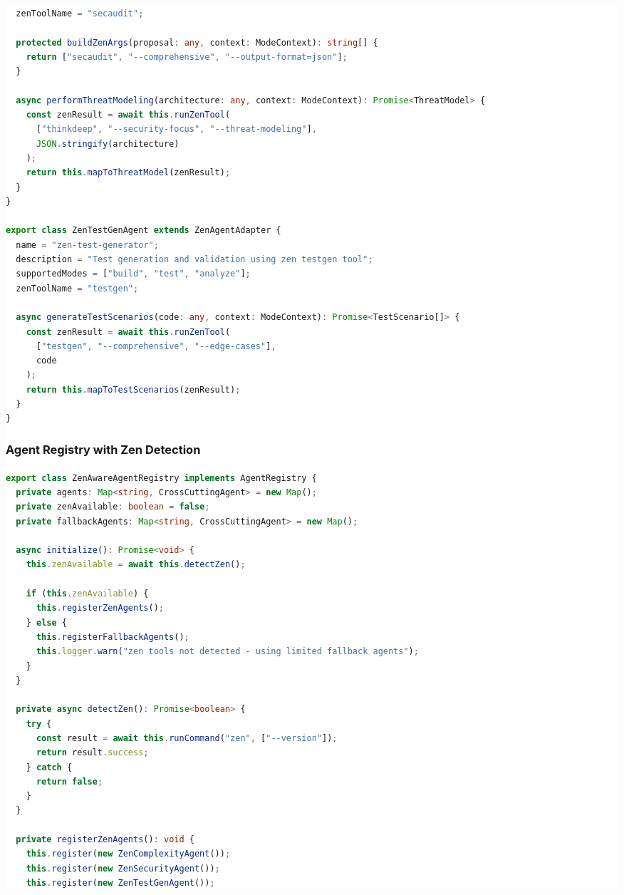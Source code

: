 ```typescript
  zenToolName = "secaudit";
  
  protected buildZenArgs(proposal: any, context: ModeContext): string[] {
    return ["secaudit", "--comprehensive", "--output-format=json"];
  }
  
  async performThreatModeling(architecture: any, context: ModeContext): Promise<ThreatModel> {
    const zenResult = await this.runZenTool(
      ["thinkdeep", "--security-focus", "--threat-modeling"],
      JSON.stringify(architecture)
    );
    return this.mapToThreatModel(zenResult);
  }
}

export class ZenTestGenAgent extends ZenAgentAdapter {
  name = "zen-test-generator";
  description = "Test generation and validation using zen testgen tool";
  supportedModes = ["build", "test", "analyze"];
  zenToolName = "testgen";
  
  async generateTestScenarios(code: any, context: ModeContext): Promise<TestScenario[]> {
    const zenResult = await this.runZenTool(
      ["testgen", "--comprehensive", "--edge-cases"],
      code
    );
    return this.mapToTestScenarios(zenResult);
  }
}
```

### Agent Registry with Zen Detection

```typescript
export class ZenAwareAgentRegistry implements AgentRegistry {
  private agents: Map<string, CrossCuttingAgent> = new Map();
  private zenAvailable: boolean = false;
  private fallbackAgents: Map<string, CrossCuttingAgent> = new Map();
  
  async initialize(): Promise<void> {
    this.zenAvailable = await this.detectZen();
    
    if (this.zenAvailable) {
      this.registerZenAgents();
    } else {
      this.registerFallbackAgents();
      this.logger.warn("zen tools not detected - using limited fallback agents");
    }
  }
  
  private async detectZen(): Promise<boolean> {
    try {
      const result = await this.runCommand("zen", ["--version"]);
      return result.success;
    } catch {
      return false;
    }
  }
  
  private registerZenAgents(): void {
    this.register(new ZenComplexityAgent());
    this.register(new ZenSecurityAgent());
    this.register(new ZenTestGenAgent());
```
